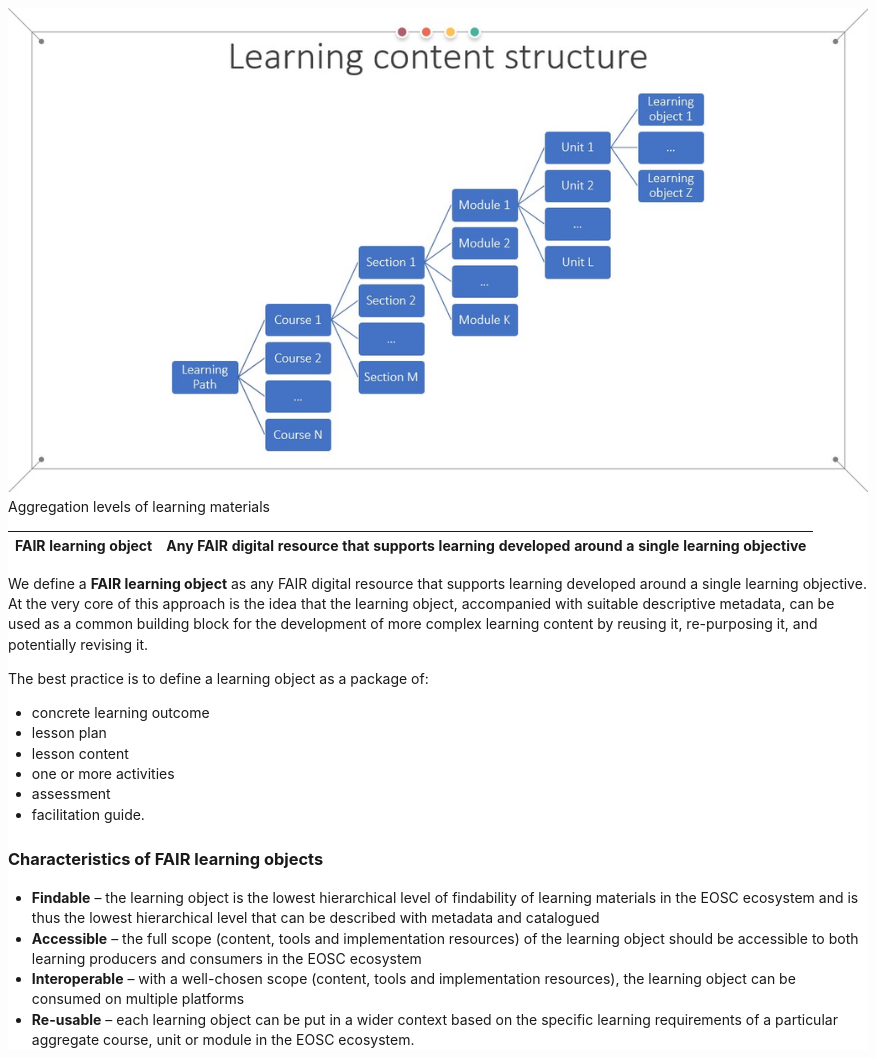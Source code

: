 ![Hierarchical representation of the granularity of different learning materials aggregations](attachments/learning_content.jpg)
Aggregation levels of learning materials

| FAIR learning object | Any FAIR digital resource that supports learning developed around a single learning objective |
|---|---|


We define a **FAIR learning object** as any FAIR digital resource that supports learning developed around a single learning objective. At the very core of this approach is the idea that the learning object, accompanied with suitable descriptive metadata, can be used as a common building block for the development of more complex learning content by reusing it, re-purposing it, and potentially revising it.

The best practice is to define a learning object as a package of: 

- concrete learning outcome
- lesson plan
- lesson content 
- one or more activities
- assessment 
- facilitation guide. 

### Characteristics of FAIR learning objects

- **Findable** – the learning object is the lowest hierarchical level of findability of learning materials in the EOSC ecosystem and is thus the lowest hierarchical level that can be described with metadata and catalogued
- **Accessible** – the full scope (content, tools and implementation resources) of the learning object should be accessible to both learning producers and consumers in the EOSC ecosystem
- **Interoperable** – with a well-chosen scope (content, tools and implementation resources), the learning object can be consumed on multiple platforms
- **Re-usable** – each learning object can be put in a wider context based on the specific learning requirements of a particular aggregate course, unit or module in the EOSC ecosystem.
